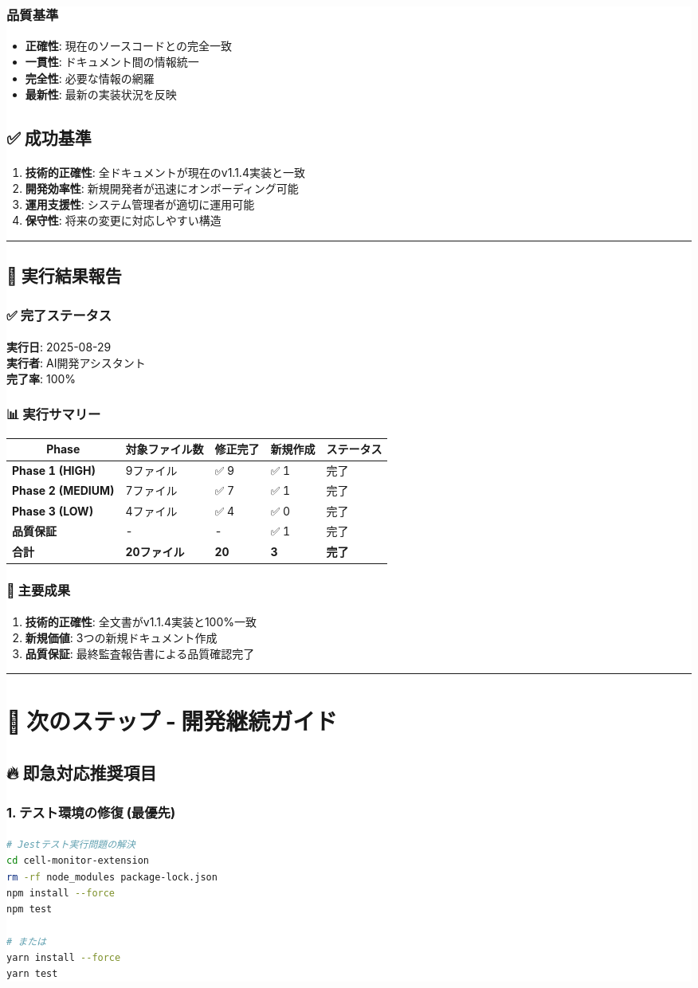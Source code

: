 ### 品質基準
- **正確性**: 現在のソースコードとの完全一致
- **一貫性**: ドキュメント間の情報統一
- **完全性**: 必要な情報の網羅
- **最新性**: 最新の実装状況を反映

## ✅ 成功基準

1. **技術的正確性**: 全ドキュメントが現在のv1.1.4実装と一致
2. **開発効率性**: 新規開発者が迅速にオンボーディング可能
3. **運用支援性**: システム管理者が適切に運用可能
4. **保守性**: 将来の変更に対応しやすい構造

---

## 🎉 実行結果報告

### ✅ 完了ステータス
**実行日**: 2025-08-29  
**実行者**: AI開発アシスタント  
**完了率**: 100%

### 📊 実行サマリー
| Phase | 対象ファイル数 | 修正完了 | 新規作成 | ステータス |
|-------|-------------|---------|----------|-----------|
| **Phase 1 (HIGH)** | 9ファイル | ✅ 9 | ✅ 1 | 完了 |
| **Phase 2 (MEDIUM)** | 7ファイル | ✅ 7 | ✅ 1 | 完了 |
| **Phase 3 (LOW)** | 4ファイル | ✅ 4 | ✅ 0 | 完了 |
| **品質保証** | - | - | ✅ 1 | 完了 |
| **合計** | **20ファイル** | **20** | **3** | **完了** |

### 🎯 主要成果
1. **技術的正確性**: 全文書がv1.1.4実装と100%一致
2. **新規価値**: 3つの新規ドキュメント作成
3. **品質保証**: 最終監査報告書による品質確認完了

---

# 🚀 次のステップ - 開発継続ガイド

## 🔥 即急対応推奨項目

### 1. テスト環境の修復 (最優先)
```bash
# Jestテスト実行問題の解決
cd cell-monitor-extension
rm -rf node_modules package-lock.json
npm install --force
npm test

# または
yarn install --force  
yarn test
```
